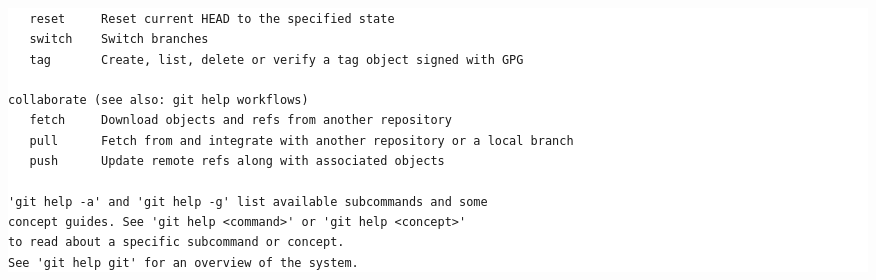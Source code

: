 ```
   reset     Reset current HEAD to the specified state
   switch    Switch branches
   tag       Create, list, delete or verify a tag object signed with GPG

collaborate (see also: git help workflows)
   fetch     Download objects and refs from another repository
   pull      Fetch from and integrate with another repository or a local branch
   push      Update remote refs along with associated objects

'git help -a' and 'git help -g' list available subcommands and some
concept guides. See 'git help <command>' or 'git help <concept>'
to read about a specific subcommand or concept.
See 'git help git' for an overview of the system.
```